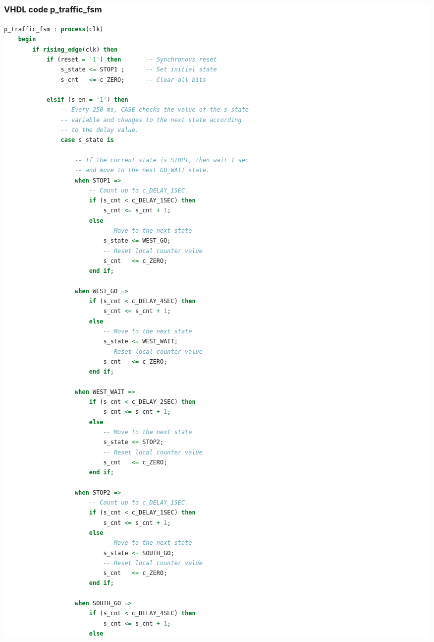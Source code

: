 ### VHDL code p_traffic_fsm
``` vhdl
p_traffic_fsm : process(clk)
    begin
        if rising_edge(clk) then
            if (reset = '1') then       -- Synchronous reset
                s_state <= STOP1 ;      -- Set initial state
                s_cnt   <= c_ZERO;      -- Clear all bits

            elsif (s_en = '1') then
                -- Every 250 ms, CASE checks the value of the s_state 
                -- variable and changes to the next state according 
                -- to the delay value.
                case s_state is

                    -- If the current state is STOP1, then wait 1 sec
                    -- and move to the next GO_WAIT state.
                    when STOP1 =>
                        -- Count up to c_DELAY_1SEC
                        if (s_cnt < c_DELAY_1SEC) then
                            s_cnt <= s_cnt + 1;
                        else
                            -- Move to the next state
                            s_state <= WEST_GO;
                            -- Reset local counter value
                            s_cnt   <= c_ZERO;
                        end if;

                    when WEST_GO =>
                        if (s_cnt < c_DELAY_4SEC) then
                            s_cnt <= s_cnt + 1;
                        else
                            -- Move to the next state
                            s_state <= WEST_WAIT;
                            -- Reset local counter value
                            s_cnt   <= c_ZERO;
                        end if;
                   
                    when WEST_WAIT =>
                        if (s_cnt < c_DELAY_2SEC) then
                            s_cnt <= s_cnt + 1;
                        else
                            -- Move to the next state
                            s_state <= STOP2;
                            -- Reset local counter value
                            s_cnt   <= c_ZERO;
                        end if;
                    
                    when STOP2 =>
                        -- Count up to c_DELAY_1SEC
                        if (s_cnt < c_DELAY_1SEC) then
                            s_cnt <= s_cnt + 1;
                        else
                            -- Move to the next state
                            s_state <= SOUTH_GO;
                            -- Reset local counter value
                            s_cnt   <= c_ZERO;
                        end if;

                    when SOUTH_GO =>
                        if (s_cnt < c_DELAY_4SEC) then
                            s_cnt <= s_cnt + 1;
                        else
```